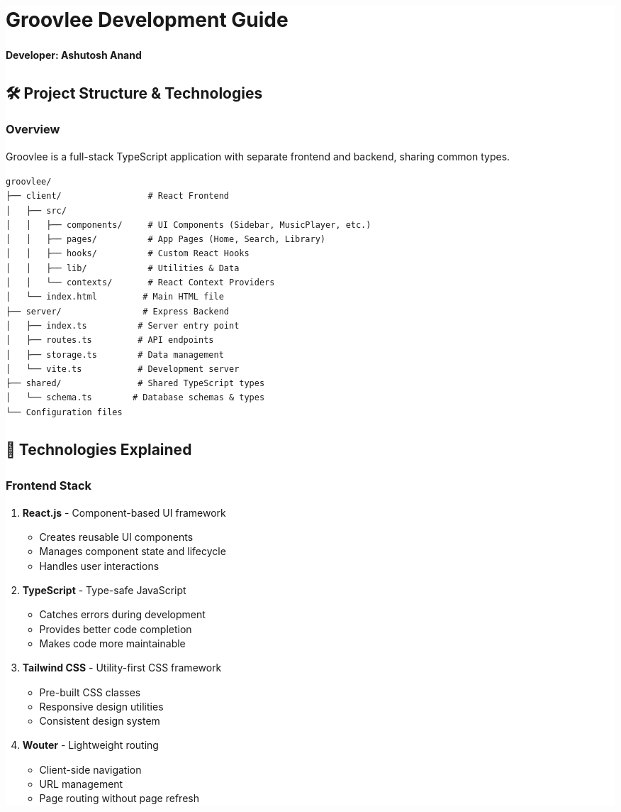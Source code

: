 # Groovlee Development Guide
**Developer: Ashutosh Anand**

## 🛠️ Project Structure & Technologies

### Overview
Groovlee is a full-stack TypeScript application with separate frontend and backend, sharing common types.

```
groovlee/
├── client/                 # React Frontend
│   ├── src/
│   │   ├── components/     # UI Components (Sidebar, MusicPlayer, etc.)
│   │   ├── pages/          # App Pages (Home, Search, Library)
│   │   ├── hooks/          # Custom React Hooks
│   │   ├── lib/            # Utilities & Data
│   │   └── contexts/       # React Context Providers
│   └── index.html         # Main HTML file
├── server/                # Express Backend
│   ├── index.ts          # Server entry point
│   ├── routes.ts         # API endpoints
│   ├── storage.ts        # Data management
│   └── vite.ts           # Development server
├── shared/               # Shared TypeScript types
│   └── schema.ts        # Database schemas & types
└── Configuration files
```

## 🎯 Technologies Explained

### Frontend Stack
1. **React.js** - Component-based UI framework
   - Creates reusable UI components
   - Manages component state and lifecycle
   - Handles user interactions

2. **TypeScript** - Type-safe JavaScript
   - Catches errors during development
   - Provides better code completion
   - Makes code more maintainable

3. **Tailwind CSS** - Utility-first CSS framework
   - Pre-built CSS classes
   - Responsive design utilities
   - Consistent design system

4. **Wouter** - Lightweight routing
   - Client-side navigation
   - URL management
   - Page routing without page refresh
